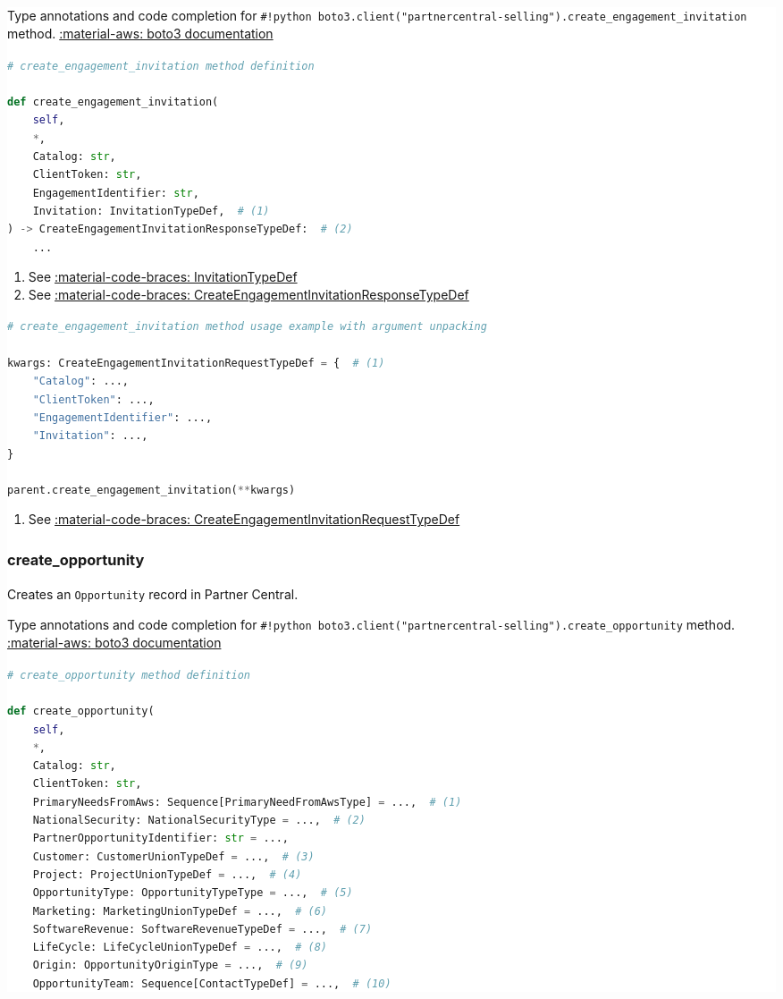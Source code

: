 Type annotations and code completion for `#!python boto3.client("partnercentral-selling").create_engagement_invitation` method.
[:material-aws: boto3 documentation](https://boto3.amazonaws.com/v1/documentation/api/latest/reference/services/partnercentral-selling/client/create_engagement_invitation.html)

```python
# create_engagement_invitation method definition

def create_engagement_invitation(
    self,
    *,
    Catalog: str,
    ClientToken: str,
    EngagementIdentifier: str,
    Invitation: InvitationTypeDef,  # (1)
) -> CreateEngagementInvitationResponseTypeDef:  # (2)
    ...
```

1. See [:material-code-braces: InvitationTypeDef](./type_defs.md#invitationtypedef)
2. See [:material-code-braces: CreateEngagementInvitationResponseTypeDef](./type_defs.md#createengagementinvitationresponsetypedef)


```python
# create_engagement_invitation method usage example with argument unpacking

kwargs: CreateEngagementInvitationRequestTypeDef = {  # (1)
    "Catalog": ...,
    "ClientToken": ...,
    "EngagementIdentifier": ...,
    "Invitation": ...,
}

parent.create_engagement_invitation(**kwargs)
```

1. See [:material-code-braces: CreateEngagementInvitationRequestTypeDef](./type_defs.md#createengagementinvitationrequesttypedef)

### create\_opportunity

Creates an <code>Opportunity</code> record in Partner Central.

Type annotations and code completion for `#!python boto3.client("partnercentral-selling").create_opportunity` method.
[:material-aws: boto3 documentation](https://boto3.amazonaws.com/v1/documentation/api/latest/reference/services/partnercentral-selling/client/create_opportunity.html)

```python
# create_opportunity method definition

def create_opportunity(
    self,
    *,
    Catalog: str,
    ClientToken: str,
    PrimaryNeedsFromAws: Sequence[PrimaryNeedFromAwsType] = ...,  # (1)
    NationalSecurity: NationalSecurityType = ...,  # (2)
    PartnerOpportunityIdentifier: str = ...,
    Customer: CustomerUnionTypeDef = ...,  # (3)
    Project: ProjectUnionTypeDef = ...,  # (4)
    OpportunityType: OpportunityTypeType = ...,  # (5)
    Marketing: MarketingUnionTypeDef = ...,  # (6)
    SoftwareRevenue: SoftwareRevenueTypeDef = ...,  # (7)
    LifeCycle: LifeCycleUnionTypeDef = ...,  # (8)
    Origin: OpportunityOriginType = ...,  # (9)
    OpportunityTeam: Sequence[ContactTypeDef] = ...,  # (10)
```
